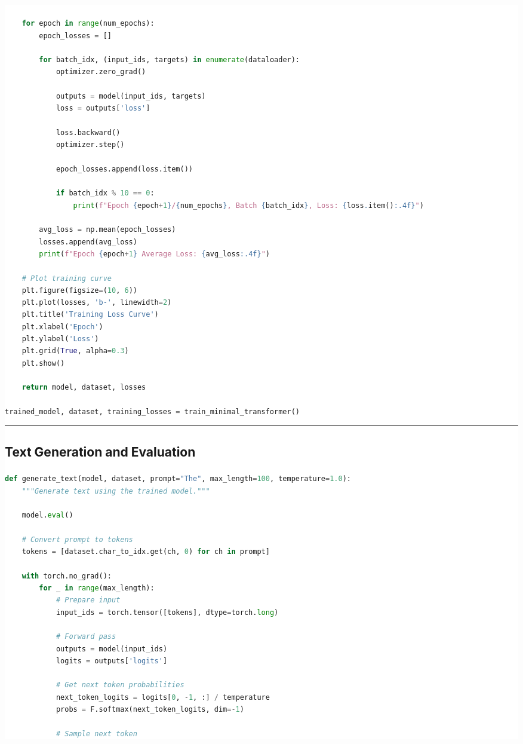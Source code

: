 ```python
    
    for epoch in range(num_epochs):
        epoch_losses = []
        
        for batch_idx, (input_ids, targets) in enumerate(dataloader):
            optimizer.zero_grad()
            
            outputs = model(input_ids, targets)
            loss = outputs['loss']
            
            loss.backward()
            optimizer.step()
            
            epoch_losses.append(loss.item())
            
            if batch_idx % 10 == 0:
                print(f"Epoch {epoch+1}/{num_epochs}, Batch {batch_idx}, Loss: {loss.item():.4f}")
        
        avg_loss = np.mean(epoch_losses)
        losses.append(avg_loss)
        print(f"Epoch {epoch+1} Average Loss: {avg_loss:.4f}")
    
    # Plot training curve
    plt.figure(figsize=(10, 6))
    plt.plot(losses, 'b-', linewidth=2)
    plt.title('Training Loss Curve')
    plt.xlabel('Epoch')
    plt.ylabel('Loss')
    plt.grid(True, alpha=0.3)
    plt.show()
    
    return model, dataset, losses

trained_model, dataset, training_losses = train_minimal_transformer()
```

---

## Text Generation and Evaluation

```python
def generate_text(model, dataset, prompt="The", max_length=100, temperature=1.0):
    """Generate text using the trained model."""
    
    model.eval()
    
    # Convert prompt to tokens
    tokens = [dataset.char_to_idx.get(ch, 0) for ch in prompt]
    
    with torch.no_grad():
        for _ in range(max_length):
            # Prepare input
            input_ids = torch.tensor([tokens], dtype=torch.long)
            
            # Forward pass
            outputs = model(input_ids)
            logits = outputs['logits']
            
            # Get next token probabilities
            next_token_logits = logits[0, -1, :] / temperature
            probs = F.softmax(next_token_logits, dim=-1)
            
            # Sample next token
```